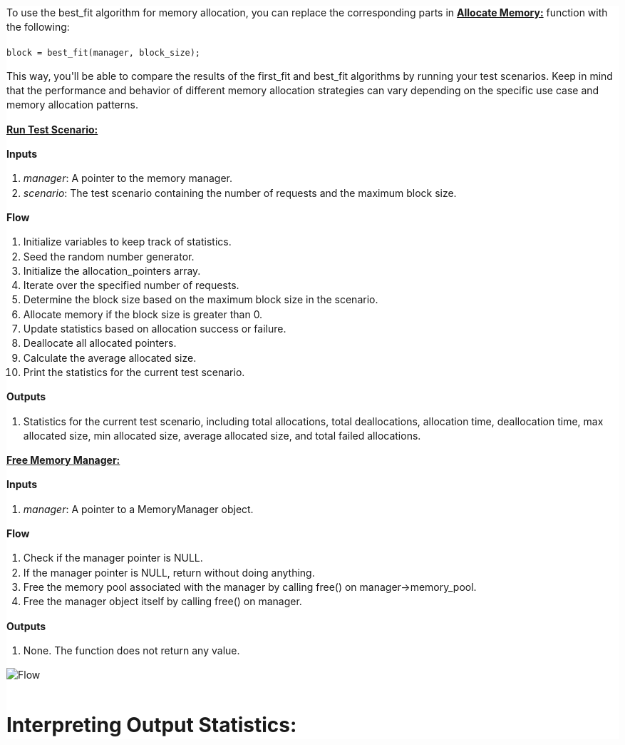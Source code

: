 To use the best_fit algorithm for memory allocation, you can replace the corresponding parts in [**Allocate Memory:**](https://github.com/kintokeanu/justChere/blob/main/BMM/allocate_memory.c)
function with the following:

`block = best_fit(manager, block_size);`

This way, you'll be able to compare the results of the first_fit and best_fit algorithms by running your test scenarios. Keep in mind that the performance and behavior of different memory allocation strategies can vary depending on the specific use case and memory allocation patterns.


[**Run Test Scenario:**](https://github.com/kintokeanu/justChere/blob/main/BMM/test_bed.c)

**Inputs**
1. *manager*: A pointer to the memory manager.
2. *scenario*: The test scenario containing the number of requests and the maximum block size.

**Flow**
1. Initialize variables to keep track of statistics.
2. Seed the random number generator.
3. Initialize the allocation_pointers array.
4. Iterate over the specified number of requests.
5. Determine the block size based on the maximum block size in the scenario.
6. Allocate memory if the block size is greater than 0.
7. Update statistics based on allocation success or failure.
8. Deallocate all allocated pointers.
9. Calculate the average allocated size.
10. Print the statistics for the current test scenario.

**Outputs**
1. Statistics for the current test scenario, including total allocations, total deallocations, allocation time, deallocation time, max allocated size, min allocated size, average allocated size, and total failed allocations.



[**Free Memory Manager:**](https://github.com/kintokeanu/justChere/blob/main/BMM/free_memory.c)

**Inputs**
1. *manager*: A pointer to a MemoryManager object.

**Flow**
1. Check if the manager pointer is NULL.
2. If the manager pointer is NULL, return without doing anything.
3. Free the memory pool associated with the manager by calling free() on manager->memory_pool.
4. Free the manager object itself by calling free() on manager.

**Outputs**
1. None. The function does not return any value.



![Flow](images/flowchart.png)


# Interpreting Output Statistics:
